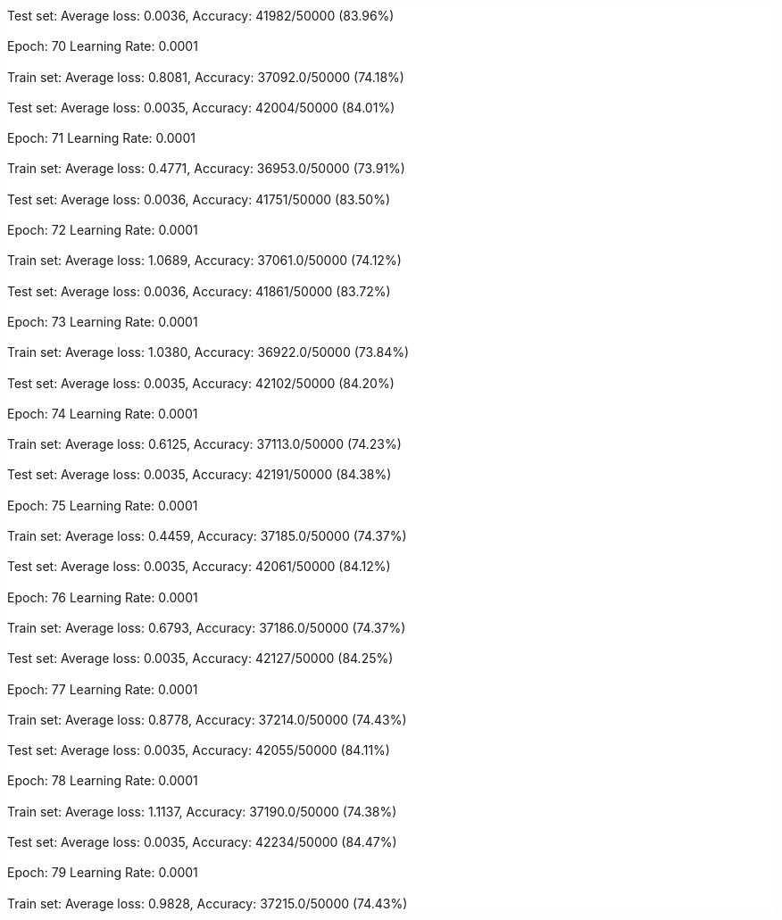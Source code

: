 
Test set: Average loss: 0.0036, Accuracy: 41982/50000 (83.96%)

Epoch:  70 Learning Rate:  0.0001

Train set: Average loss: 0.8081, Accuracy: 37092.0/50000 (74.18%)


Test set: Average loss: 0.0035, Accuracy: 42004/50000 (84.01%)

Epoch:  71 Learning Rate:  0.0001

Train set: Average loss: 0.4771, Accuracy: 36953.0/50000 (73.91%)


Test set: Average loss: 0.0036, Accuracy: 41751/50000 (83.50%)

Epoch:  72 Learning Rate:  0.0001

Train set: Average loss: 1.0689, Accuracy: 37061.0/50000 (74.12%)


Test set: Average loss: 0.0036, Accuracy: 41861/50000 (83.72%)

Epoch:  73 Learning Rate:  0.0001

Train set: Average loss: 1.0380, Accuracy: 36922.0/50000 (73.84%)


Test set: Average loss: 0.0035, Accuracy: 42102/50000 (84.20%)

Epoch:  74 Learning Rate:  0.0001

Train set: Average loss: 0.6125, Accuracy: 37113.0/50000 (74.23%)


Test set: Average loss: 0.0035, Accuracy: 42191/50000 (84.38%)

Epoch:  75 Learning Rate:  0.0001

Train set: Average loss: 0.4459, Accuracy: 37185.0/50000 (74.37%)


Test set: Average loss: 0.0035, Accuracy: 42061/50000 (84.12%)

Epoch:  76 Learning Rate:  0.0001

Train set: Average loss: 0.6793, Accuracy: 37186.0/50000 (74.37%)


Test set: Average loss: 0.0035, Accuracy: 42127/50000 (84.25%)

Epoch:  77 Learning Rate:  0.0001

Train set: Average loss: 0.8778, Accuracy: 37214.0/50000 (74.43%)


Test set: Average loss: 0.0035, Accuracy: 42055/50000 (84.11%)

Epoch:  78 Learning Rate:  0.0001

Train set: Average loss: 1.1137, Accuracy: 37190.0/50000 (74.38%)


Test set: Average loss: 0.0035, Accuracy: 42234/50000 (84.47%)

Epoch:  79 Learning Rate:  0.0001

Train set: Average loss: 0.9828, Accuracy: 37215.0/50000 (74.43%)
